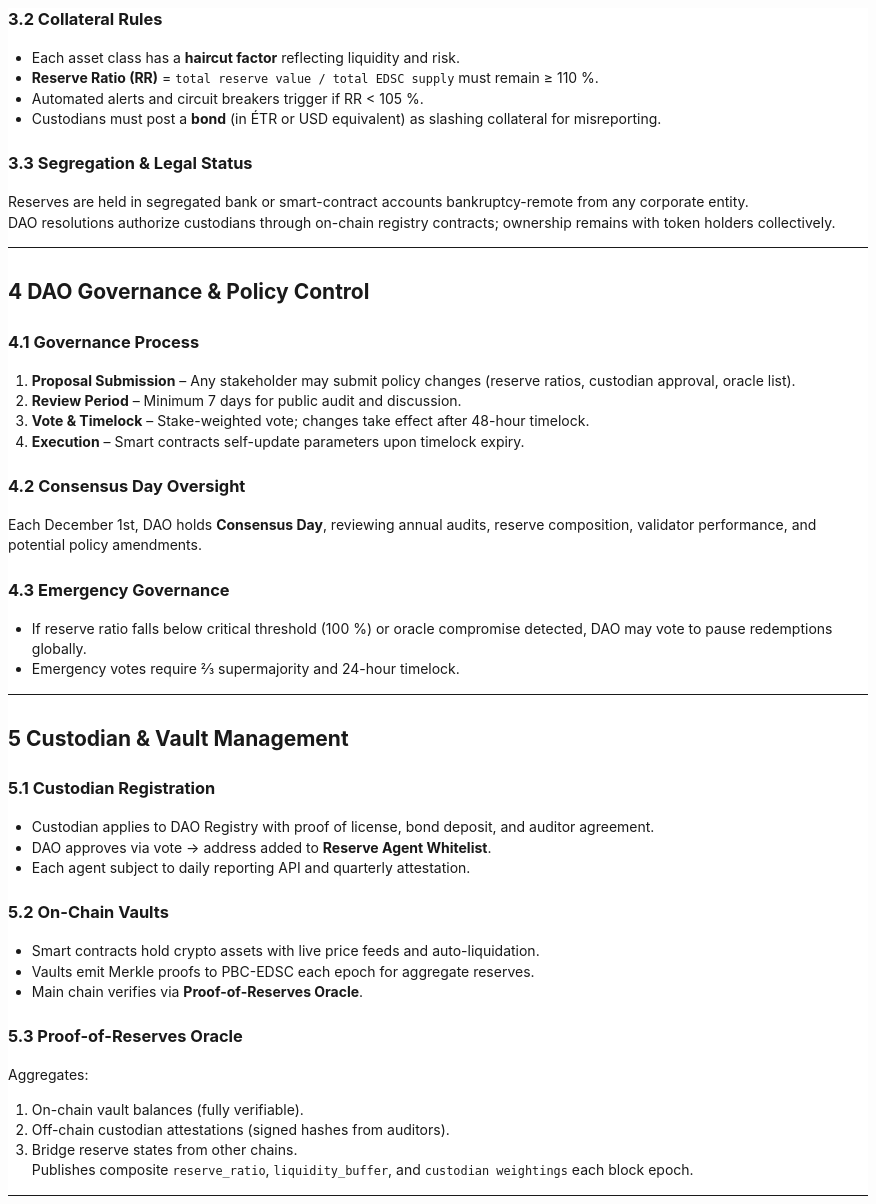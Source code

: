 ### 3.2 Collateral Rules
- Each asset class has a **haircut factor** reflecting liquidity and risk.  
- **Reserve Ratio (RR)** = `total reserve value / total EDSC supply` must remain ≥ 110 %.  
- Automated alerts and circuit breakers trigger if RR < 105 %.  
- Custodians must post a **bond** (in ÉTR or USD equivalent) as slashing collateral for misreporting.

### 3.3 Segregation & Legal Status
Reserves are held in segregated bank or smart-contract accounts bankruptcy-remote from any corporate entity.  
DAO resolutions authorize custodians through on-chain registry contracts; ownership remains with token holders collectively.

---

## 4  DAO Governance & Policy Control

### 4.1 Governance Process
1. **Proposal Submission** – Any stakeholder may submit policy changes (reserve ratios, custodian approval, oracle list).  
2. **Review Period** – Minimum 7 days for public audit and discussion.  
3. **Vote & Timelock** – Stake-weighted vote; changes take effect after 48-hour timelock.  
4. **Execution** – Smart contracts self-update parameters upon timelock expiry.

### 4.2 Consensus Day Oversight
Each December 1st, DAO holds **Consensus Day**, reviewing annual audits, reserve composition, validator performance, and potential policy amendments.

### 4.3 Emergency Governance
- If reserve ratio falls below critical threshold (100 %) or oracle compromise detected, DAO may vote to pause redemptions globally.  
- Emergency votes require ⅔ supermajority and 24-hour timelock.

---

## 5  Custodian & Vault Management

### 5.1 Custodian Registration
- Custodian applies to DAO Registry with proof of license, bond deposit, and auditor agreement.  
- DAO approves via vote → address added to **Reserve Agent Whitelist**.  
- Each agent subject to daily reporting API and quarterly attestation.

### 5.2 On-Chain Vaults
- Smart contracts hold crypto assets with live price feeds and auto-liquidation.  
- Vaults emit Merkle proofs to PBC-EDSC each epoch for aggregate reserves.  
- Main chain verifies via **Proof-of-Reserves Oracle**.

### 5.3 Proof-of-Reserves Oracle
Aggregates:  
1. On-chain vault balances (fully verifiable).  
2. Off-chain custodian attestations (signed hashes from auditors).  
3. Bridge reserve states from other chains.  
Publishes composite `reserve_ratio`, `liquidity_buffer`, and `custodian weightings` each block epoch.

---
